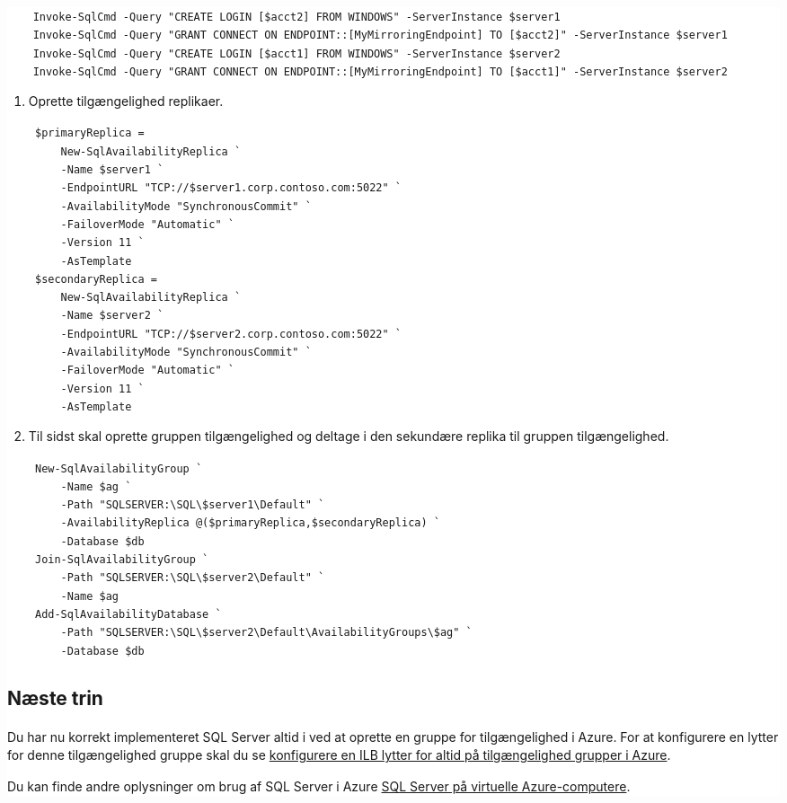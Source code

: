         Invoke-SqlCmd -Query "CREATE LOGIN [$acct2] FROM WINDOWS" -ServerInstance $server1
        Invoke-SqlCmd -Query "GRANT CONNECT ON ENDPOINT::[MyMirroringEndpoint] TO [$acct2]" -ServerInstance $server1
        Invoke-SqlCmd -Query "CREATE LOGIN [$acct1] FROM WINDOWS" -ServerInstance $server2
        Invoke-SqlCmd -Query "GRANT CONNECT ON ENDPOINT::[MyMirroringEndpoint] TO [$acct1]" -ServerInstance $server2

1. Oprette tilgængelighed replikaer.

        $primaryReplica =
            New-SqlAvailabilityReplica `
            -Name $server1 `
            -EndpointURL "TCP://$server1.corp.contoso.com:5022" `
            -AvailabilityMode "SynchronousCommit" `
            -FailoverMode "Automatic" `
            -Version 11 `
            -AsTemplate
        $secondaryReplica =
            New-SqlAvailabilityReplica `
            -Name $server2 `
            -EndpointURL "TCP://$server2.corp.contoso.com:5022" `
            -AvailabilityMode "SynchronousCommit" `
            -FailoverMode "Automatic" `
            -Version 11 `
            -AsTemplate

1. Til sidst skal oprette gruppen tilgængelighed og deltage i den sekundære replika til gruppen tilgængelighed.

        New-SqlAvailabilityGroup `
            -Name $ag `
            -Path "SQLSERVER:\SQL\$server1\Default" `
            -AvailabilityReplica @($primaryReplica,$secondaryReplica) `
            -Database $db
        Join-SqlAvailabilityGroup `
            -Path "SQLSERVER:\SQL\$server2\Default" `
            -Name $ag
        Add-SqlAvailabilityDatabase `
            -Path "SQLSERVER:\SQL\$server2\Default\AvailabilityGroups\$ag" `
            -Database $db

## <a name="next-steps"></a>Næste trin
Du har nu korrekt implementeret SQL Server altid i ved at oprette en gruppe for tilgængelighed i Azure. For at konfigurere en lytter for denne tilgængelighed gruppe skal du se [konfigurere en ILB lytter for altid på tilgængelighed grupper i Azure](virtual-machines-windows-classic-ps-sql-int-listener.md).

Du kan finde andre oplysninger om brug af SQL Server i Azure [SQL Server på virtuelle Azure-computere](virtual-machines-windows-sql-server-iaas-overview.md).

